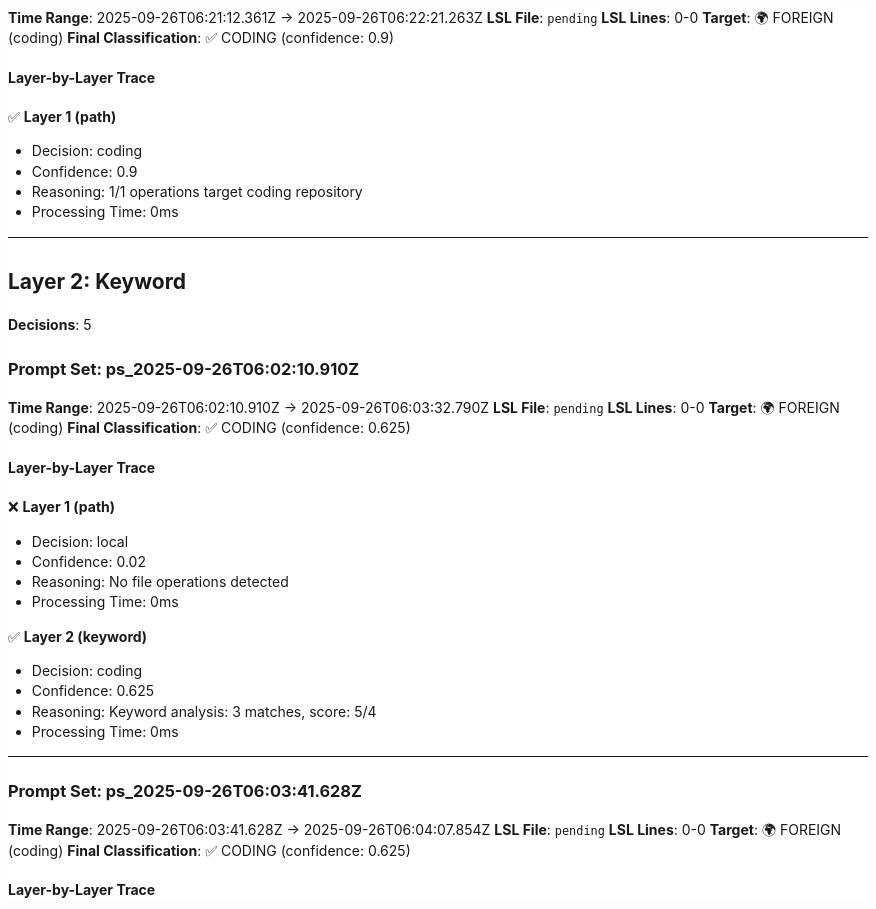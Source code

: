 **Time Range**: 2025-09-26T06:21:12.361Z → 2025-09-26T06:22:21.263Z
**LSL File**: `pending`
**LSL Lines**: 0-0
**Target**: 🌍 FOREIGN (coding)
**Final Classification**: ✅ CODING (confidence: 0.9)

#### Layer-by-Layer Trace

✅ **Layer 1 (path)**
- Decision: coding
- Confidence: 0.9
- Reasoning: 1/1 operations target coding repository
- Processing Time: 0ms

---

## Layer 2: Keyword

**Decisions**: 5

### Prompt Set: ps_2025-09-26T06:02:10.910Z

**Time Range**: 2025-09-26T06:02:10.910Z → 2025-09-26T06:03:32.790Z
**LSL File**: `pending`
**LSL Lines**: 0-0
**Target**: 🌍 FOREIGN (coding)
**Final Classification**: ✅ CODING (confidence: 0.625)

#### Layer-by-Layer Trace

❌ **Layer 1 (path)**
- Decision: local
- Confidence: 0.02
- Reasoning: No file operations detected
- Processing Time: 0ms

✅ **Layer 2 (keyword)**
- Decision: coding
- Confidence: 0.625
- Reasoning: Keyword analysis: 3 matches, score: 5/4
- Processing Time: 0ms

---

### Prompt Set: ps_2025-09-26T06:03:41.628Z

**Time Range**: 2025-09-26T06:03:41.628Z → 2025-09-26T06:04:07.854Z
**LSL File**: `pending`
**LSL Lines**: 0-0
**Target**: 🌍 FOREIGN (coding)
**Final Classification**: ✅ CODING (confidence: 0.625)

#### Layer-by-Layer Trace
